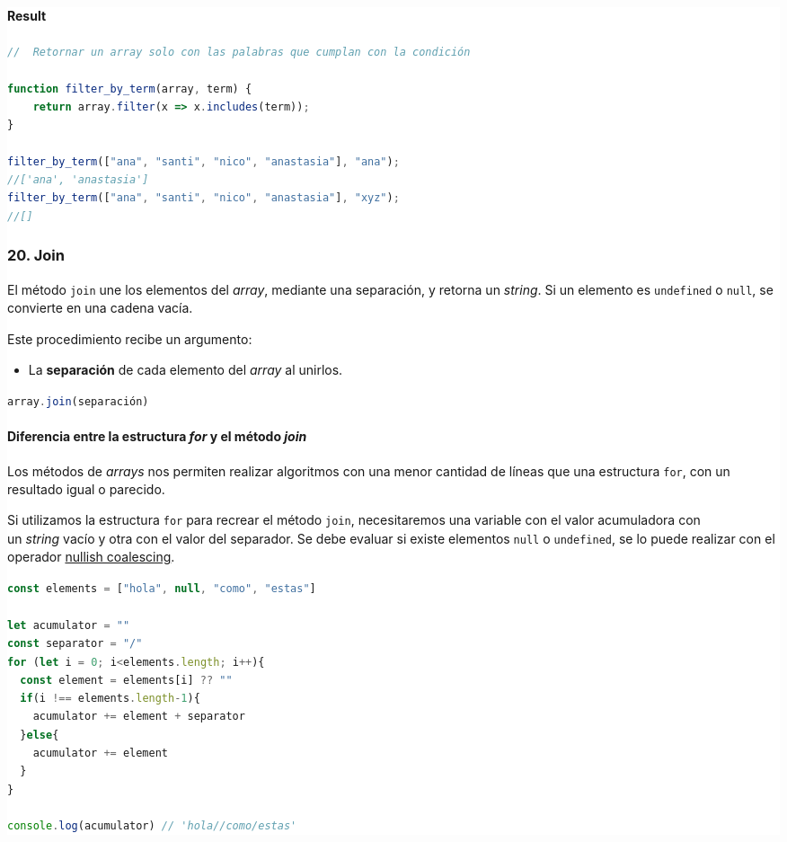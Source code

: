 #### Result 

```js
//  Retornar un array solo con las palabras que cumplan con la condición

function filter_by_term(array, term) {
    return array.filter(x => x.includes(term));
}

filter_by_term(["ana", "santi", "nico", "anastasia"], "ana");
//['ana', 'anastasia']
filter_by_term(["ana", "santi", "nico", "anastasia"], "xyz");
//[]
```

### 20. Join

El método `join` une los elementos del _array_, mediante una separación, y retorna un _string_. Si un elemento es `undefined` o `null`, se convierte en una cadena vacía.

Este procedimiento recibe un argumento:

- La **separación** de cada elemento del _array_ al unirlos.

```js
array.join(separación)
```

#### Diferencia entre la estructura _for_ y el método _join_

Los métodos de _arrays_ nos permiten realizar algoritmos con una menor cantidad de líneas que una estructura `for`, con un resultado igual o parecido.

Si utilizamos la estructura `for` para recrear el método `join`, necesitaremos una variable con el valor acumuladora con un _string_ vacío y otra con el valor del separador. Se debe evaluar si existe elementos `null` o `undefined`, se lo puede realizar con el operador [nullish coalescing](https://platzi.com/clases/1815-ecmascript-6/39727-ecmascript-2020-caracteristicas-importantes/).

```js
const elements = ["hola", null, "como", "estas"]

let acumulator = ""
const separator = "/"
for (let i = 0; i<elements.length; i++){
  const element = elements[i] ?? ""
  if(i !== elements.length-1){
    acumulator += element + separator
  }else{
    acumulator += element
  }
}

console.log(acumulator) // 'hola//como/estas'
```
